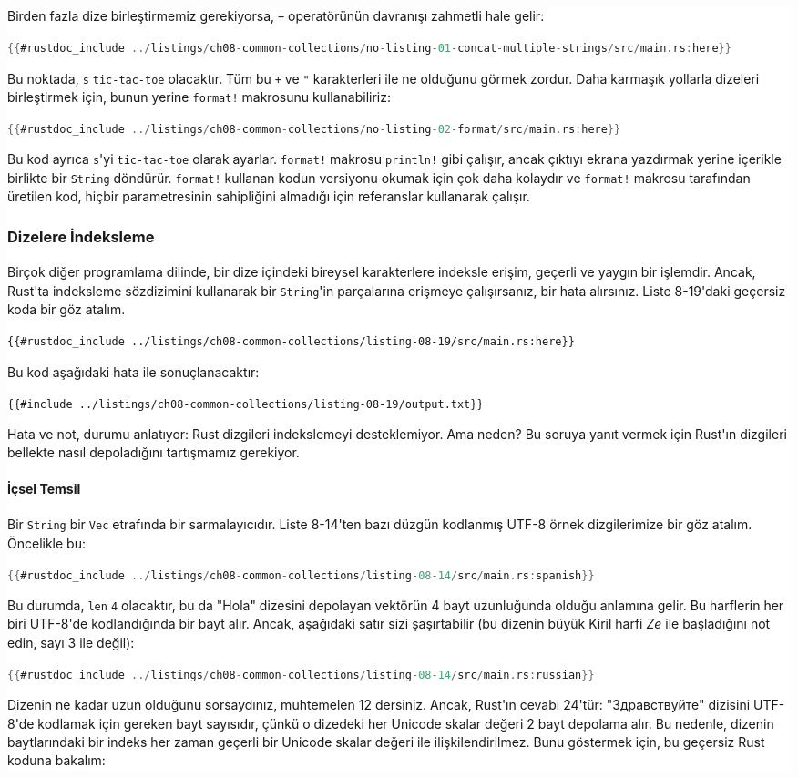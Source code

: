 Birden fazla dize birleştirmemiz gerekiyorsa, `+` operatörünün davranışı zahmetli hale gelir:

```rust
{{#rustdoc_include ../listings/ch08-common-collections/no-listing-01-concat-multiple-strings/src/main.rs:here}}
```

Bu noktada, `s` `tic-tac-toe` olacaktır. Tüm bu `+` ve `"` karakterleri ile ne olduğunu görmek zordur. Daha karmaşık yollarla dizeleri birleştirmek için, bunun yerine `format!` makrosunu kullanabiliriz:

```rust
{{#rustdoc_include ../listings/ch08-common-collections/no-listing-02-format/src/main.rs:here}}
```

Bu kod ayrıca `s`'yi `tic-tac-toe` olarak ayarlar. `format!` makrosu `println!` gibi çalışır, ancak çıktıyı ekrana yazdırmak yerine içerikle birlikte bir `String` döndürür. `format!` kullanan kodun versiyonu okumak için çok daha kolaydır ve `format!` makrosu tarafından üretilen kod, hiçbir parametresinin sahipliğini almadığı için referanslar kullanarak çalışır.

### Dizelere İndeksleme

Birçok diğer programlama dilinde, bir dize içindeki bireysel karakterlere indeksle erişim, geçerli ve yaygın bir işlemdir. Ancak, Rust'ta indeksleme sözdizimini kullanarak bir `String`'in parçalarına erişmeye çalışırsanız, bir hata alırsınız. Liste 8-19'daki geçersiz koda bir göz atalım.



```rust,ignore,does_not_compile
{{#rustdoc_include ../listings/ch08-common-collections/listing-08-19/src/main.rs:here}}
```



Bu kod aşağıdaki hata ile sonuçlanacaktır:

```console
{{#include ../listings/ch08-common-collections/listing-08-19/output.txt}}
```

Hata ve not, durumu anlatıyor: Rust dizgileri indekslemeyi desteklemiyor. Ama neden? Bu soruya yanıt vermek için Rust'ın dizgileri bellekte nasıl depoladığını tartışmamız gerekiyor.

#### İçsel Temsil

Bir `String` bir `Vec` etrafında bir sarmalayıcıdır. Liste 8-14'ten bazı düzgün kodlanmış UTF-8 örnek dizgilerimize bir göz atalım. Öncelikle bu:

```rust
{{#rustdoc_include ../listings/ch08-common-collections/listing-08-14/src/main.rs:spanish}}
```

Bu durumda, `len` `4` olacaktır, bu da "Hola" dizesini depolayan vektörün 4 bayt uzunluğunda olduğu anlamına gelir. Bu harflerin her biri UTF-8'de kodlandığında bir bayt alır. Ancak, aşağıdaki satır sizi şaşırtabilir (bu dizenin büyük Kiril harfi *Ze* ile başladığını not edin, sayı 3 ile değil):

```rust
{{#rustdoc_include ../listings/ch08-common-collections/listing-08-14/src/main.rs:russian}}
```

Dizenin ne kadar uzun olduğunu sorsaydınız, muhtemelen 12 dersiniz. Ancak, Rust'ın cevabı 24'tür: "Здравствуйте" dizisini UTF-8'de kodlamak için gereken bayt sayısıdır, çünkü o dizedeki her Unicode skalar değeri 2 bayt depolama alır. Bu nedenle, dizenin baytlarındaki bir indeks her zaman geçerli bir Unicode skalar değeri ile ilişkilendirilmez. Bunu göstermek için, bu geçersiz Rust koduna bakalım:

